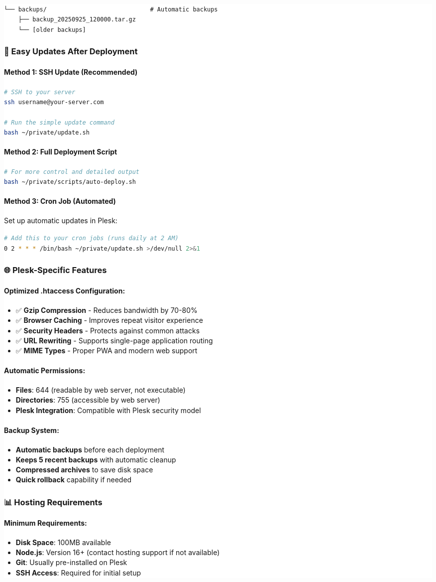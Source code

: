 ```
└── backups/                             # Automatic backups
    ├── backup_20250925_120000.tar.gz
    └── [older backups]
```

### 🔄 Easy Updates After Deployment

#### Method 1: SSH Update (Recommended)
```bash
# SSH to your server
ssh username@your-server.com

# Run the simple update command
bash ~/private/update.sh
```

#### Method 2: Full Deployment Script
```bash
# For more control and detailed output
bash ~/private/scripts/auto-deploy.sh
```

#### Method 3: Cron Job (Automated)
Set up automatic updates in Plesk:
```bash
# Add this to your cron jobs (runs daily at 2 AM)
0 2 * * * /bin/bash ~/private/update.sh >/dev/null 2>&1
```

### 🌐 Plesk-Specific Features

#### Optimized .htaccess Configuration:
- ✅ **Gzip Compression** - Reduces bandwidth by 70-80%
- ✅ **Browser Caching** - Improves repeat visitor experience  
- ✅ **Security Headers** - Protects against common attacks
- ✅ **URL Rewriting** - Supports single-page application routing
- ✅ **MIME Types** - Proper PWA and modern web support

#### Automatic Permissions:
- **Files**: 644 (readable by web server, not executable)
- **Directories**: 755 (accessible by web server)
- **Plesk Integration**: Compatible with Plesk security model

#### Backup System:
- **Automatic backups** before each deployment
- **Keeps 5 recent backups** with automatic cleanup
- **Compressed archives** to save disk space
- **Quick rollback** capability if needed

### 📊 Hosting Requirements

#### Minimum Requirements:
- **Disk Space**: 100MB available
- **Node.js**: Version 16+ (contact hosting support if not available)
- **Git**: Usually pre-installed on Plesk
- **SSH Access**: Required for initial setup
